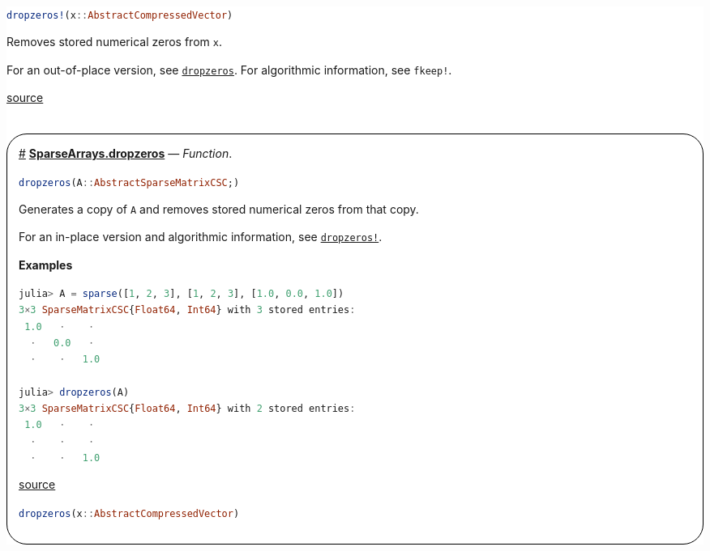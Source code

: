 


```julia
dropzeros!(x::AbstractCompressedVector)
```


Removes stored numerical zeros from `x`.

For an out-of-place version, see [`dropzeros`](/stdlib/SparseArrays#SparseArrays.dropzeros). For algorithmic information, see `fkeep!`.


[source](https://github.com/JuliaLang/julia/blob/3a083e6f562588db232d656e89848b0633896963/stdlib/SparseArrays-e61663ad0a79a48906b0b12d53506e731a614ab8/src/sparsevector.jl#L2342-L2349)

</div>
<br>
<div style='border-width:1px; border-style:solid; border-color:black; padding: 1em; border-radius: 25px;'>
<a id='SparseArrays.dropzeros' href='#SparseArrays.dropzeros'>#</a>&nbsp;<b><u>SparseArrays.dropzeros</u></b> &mdash; <i>Function</i>.




```julia
dropzeros(A::AbstractSparseMatrixCSC;)
```


Generates a copy of `A` and removes stored numerical zeros from that copy.

For an in-place version and algorithmic information, see [`dropzeros!`](/stdlib/SparseArrays#SparseArrays.dropzeros!).

**Examples**

```julia
julia> A = sparse([1, 2, 3], [1, 2, 3], [1.0, 0.0, 1.0])
3×3 SparseMatrixCSC{Float64, Int64} with 3 stored entries:
 1.0   ⋅    ⋅
  ⋅   0.0   ⋅
  ⋅    ⋅   1.0

julia> dropzeros(A)
3×3 SparseMatrixCSC{Float64, Int64} with 2 stored entries:
 1.0   ⋅    ⋅
  ⋅    ⋅    ⋅
  ⋅    ⋅   1.0
```



[source](https://github.com/JuliaLang/julia/blob/3a083e6f562588db232d656e89848b0633896963/stdlib/SparseArrays-e61663ad0a79a48906b0b12d53506e731a614ab8/src/sparsematrix.jl#L1877-L1898)



```julia
dropzeros(x::AbstractCompressedVector)
```
